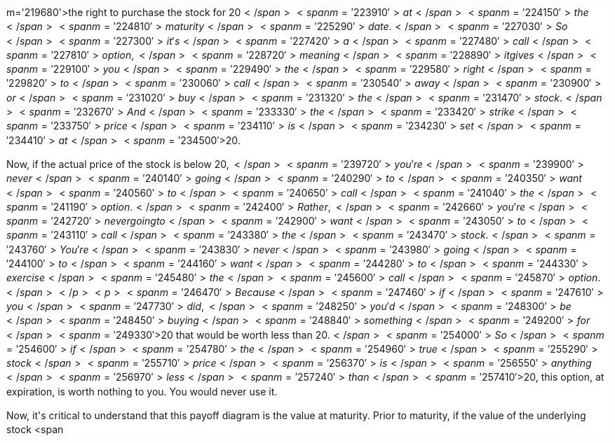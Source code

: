   m='219680'>the</span> <span m='219800'>right</span> <span m='220040'>to</span>
  <span m='220190'>purchase</span> <span m='220700'>the</span> <span
  m='220820'>stock</span> <span m='221300'>for</span> <span
  m='221450'>$20</span> <span m='223910'>at</span> <span m='224150'>the</span>
  <span m='224810'>maturity</span> <span m='225290'>date.</span> <span
  m='227030'>So</span> <span m='227300'>it's</span> <span m='227420'>a</span>
  <span m='227480'>call</span> <span m='227810'>option,</span> <span
  m='228720'>meaning</span> <span m='228890'>it gives</span> <span
  m='229100'>you</span> <span m='229490'>the</span> <span
  m='229580'>right</span> <span m='229820'>to</span> <span
  m='230060'>call</span> <span m='230540'>away</span> <span m='230900'>or</span>
  <span m='231020'>buy</span> <span m='231320'>the</span> <span
  m='231470'>stock.</span> <span m='232670'>And</span> <span
  m='233330'>the</span> <span m='233420'>strike</span> <span
  m='233750'>price</span> <span m='234110'>is</span> <span m='234230'>set</span>
  <span m='234410'>at</span> <span m='234500'>$20.</span> </p><p><span
  m='235820'>Now,</span> <span m='236240'>if</span> <span m='236420'>the</span>
  <span m='236630'>actual</span> <span m='237170'>price</span> <span
  m='237590'>of</span> <span m='237650'>the</span> <span m='237770'>stock</span>
  <span m='238190'>is</span> <span m='238340'>below</span> <span
  m='238860'>$20,</span> <span m='239720'>you're</span> <span
  m='239900'>never</span> <span m='240140'>going</span> <span
  m='240290'>to</span> <span m='240350'>want</span> <span m='240560'>to</span>
  <span m='240650'>call</span> <span m='241040'>the</span> <span
  m='241190'>option.</span> <span m='242400'>Rather,</span> <span
  m='242660'>you're</span> <span m='242720'>never going to</span> <span
  m='242900'>want</span> <span m='243050'>to</span> <span m='243110'>call</span>
  <span m='243380'>the</span> <span m='243470'>stock.</span> <span
  m='243760'>You're</span> <span m='243830'>never</span> <span
  m='243980'>going</span> <span m='244100'>to</span> <span
  m='244160'>want</span> <span m='244280'>to</span> <span
  m='244330'>exercise</span> <span m='245480'>the</span> <span
  m='245600'>call</span> <span m='245870'>option.</span> </p><p><span
  m='246470'>Because</span> <span m='247460'>if</span> <span
  m='247610'>you</span> <span m='247730'>did,</span> <span
  m='248250'>you'd</span> <span m='248300'>be</span> <span
  m='248450'>buying</span> <span m='248840'>something</span> <span
  m='249200'>for</span> <span m='249330'>$20</span> <span m='251330'>that</span>
  <span m='251600'>would</span> <span m='251750'>be</span> <span
  m='252110'>worth</span> <span m='252410'>less</span> <span
  m='252650'>than</span> <span m='252800'>$20.</span> <span m='254000'>So</span>
  <span m='254600'>if</span> <span m='254780'>the</span> <span
  m='254960'>true</span> <span m='255290'>stock</span> <span
  m='255710'>price</span> <span m='256370'>is</span> <span
  m='256550'>anything</span> <span m='256970'>less</span> <span
  m='257240'>than</span> <span m='257410'>$20,</span> <span
  m='258980'>this</span> <span m='259250'>option,</span> <span
  m='260829'>at</span> <span m='260980'>expiration,</span> <span
  m='262270'>is</span> <span m='262420'>worth</span> <span
  m='262720'>nothing</span> <span m='263320'>to</span> <span
  m='263440'>you.</span> <span m='264350'>You</span> <span
  m='264430'>would</span> <span m='264550'>never</span> <span
  m='264760'>use</span> <span m='264970'>it.</span> </p><p><span
  m='266560'>Now,</span> <span m='266800'>it's</span> <span
  m='266950'>critical</span> <span m='267610'>to</span> <span
  m='268000'>understand</span> <span m='268990'>that</span> <span
  m='269290'>this</span> <span m='269500'>payoff</span> <span
  m='269860'>diagram</span> <span m='270520'>is</span> <span
  m='270700'>the</span> <span m='270820'>value</span> <span m='271810'>at</span>
  <span m='271960'>maturity.</span> <span m='273630'>Prior</span> <span
  m='274110'>to</span> <span m='274230'>maturity,</span> <span
  m='275550'>if</span> <span m='275730'>the</span> <span m='275850'>value</span>
  <span m='276630'>of</span> <span m='276750'>the</span> <span
  m='276900'>underlying</span> <span m='277560'>stock</span> <span